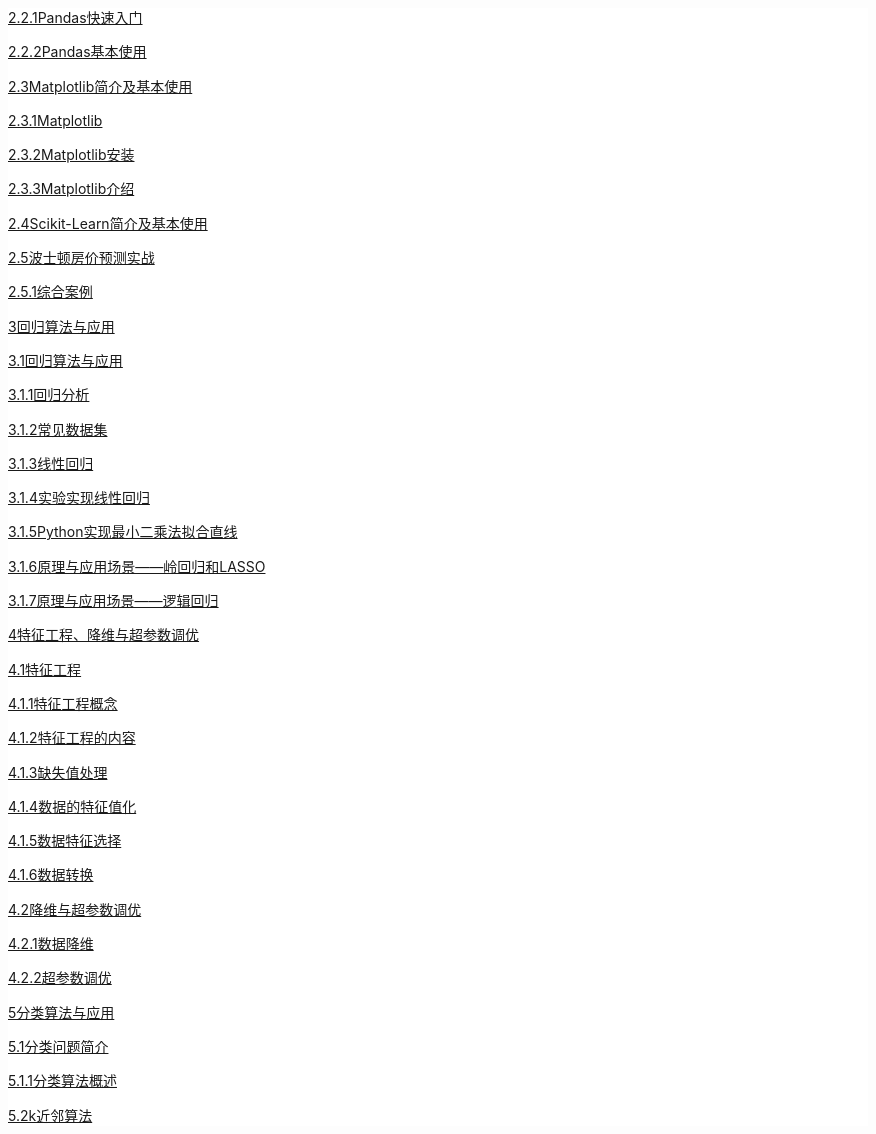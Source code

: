 [2.2.1Pandas快速入门](https://blog.csdn.net/m0_65121454/article/details/128178708#t65)

[2.2.2Pandas基本使用](https://blog.csdn.net/m0_65121454/article/details/128178708#t66)

[2.3Matplotlib简介及基本使用](https://blog.csdn.net/m0_65121454/article/details/128178708#t67)

[2.3.1Matplotlib](https://blog.csdn.net/m0_65121454/article/details/128178708#t68)

[2.3.2Matplotlib安装](https://blog.csdn.net/m0_65121454/article/details/128178708#t69)

[2.3.3Matplotlib介绍](https://blog.csdn.net/m0_65121454/article/details/128178708#t70)

[2.4Scikit-Learn简介及基本使用](https://blog.csdn.net/m0_65121454/article/details/128178708#t71)

[2.5波士顿房价预测实战](https://blog.csdn.net/m0_65121454/article/details/128178708#t72)

[2.5.1综合案例](https://blog.csdn.net/m0_65121454/article/details/128178708#t73)

[3回归算法与应用](https://blog.csdn.net/m0_65121454/article/details/128178708#t74)

[3.1回归算法与应用](https://blog.csdn.net/m0_65121454/article/details/128178708#t75)

[3.1.1回归分析](https://blog.csdn.net/m0_65121454/article/details/128178708#t76)

[3.1.2常见数据集](https://blog.csdn.net/m0_65121454/article/details/128178708#t77)

[3.1.3线性回归](https://blog.csdn.net/m0_65121454/article/details/128178708#t78)

[3.1.4实验实现线性回归](https://blog.csdn.net/m0_65121454/article/details/128178708#t79)

[3.1.5Python实现最小二乘法拟合直线](https://blog.csdn.net/m0_65121454/article/details/128178708#t80)

[3.1.6原理与应用场景——岭回归和LASSO](https://blog.csdn.net/m0_65121454/article/details/128178708#t81)

[3.1.7原理与应用场景——逻辑回归](https://blog.csdn.net/m0_65121454/article/details/128178708#t82)

[4特征工程、降维与超参数调优](https://blog.csdn.net/m0_65121454/article/details/128178708#t83)

[4.1特征工程](https://blog.csdn.net/m0_65121454/article/details/128178708#t84)

[4.1.1特征工程概念](https://blog.csdn.net/m0_65121454/article/details/128178708#t85)

[4.1.2特征工程的内容](https://blog.csdn.net/m0_65121454/article/details/128178708#t86)

[4.1.3缺失值处理](https://blog.csdn.net/m0_65121454/article/details/128178708#t87)

[4.1.4数据的特征值化](https://blog.csdn.net/m0_65121454/article/details/128178708#t88)

[4.1.5数据特征选择](https://blog.csdn.net/m0_65121454/article/details/128178708#t89)

[4.1.6数据转换](https://blog.csdn.net/m0_65121454/article/details/128178708#t90)

[4.2降维与超参数调优](https://blog.csdn.net/m0_65121454/article/details/128178708#t91)

[4.2.1数据降维](https://blog.csdn.net/m0_65121454/article/details/128178708#t92)

[4.2.2超参数调优](https://blog.csdn.net/m0_65121454/article/details/128178708#t93)

[5分类算法与应用](https://blog.csdn.net/m0_65121454/article/details/128178708#t94)

[5.1分类问题简介](https://blog.csdn.net/m0_65121454/article/details/128178708#t95)

[5.1.1分类算法概述](https://blog.csdn.net/m0_65121454/article/details/128178708#t96)

[5.2k近邻算法](https://blog.csdn.net/m0_65121454/article/details/128178708#t97)
